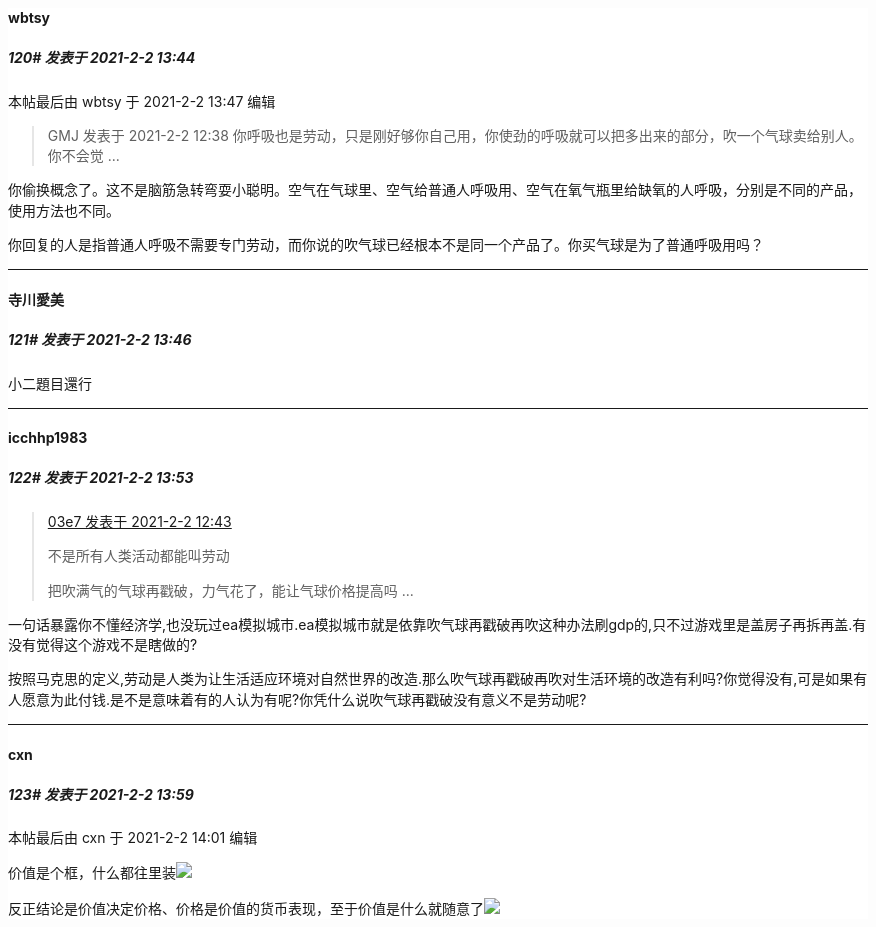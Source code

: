 ####  wbtsy  
##### 120#       发表于 2021-2-2 13:44


 本帖最后由 wbtsy 于 2021-2-2 13:47 编辑 
<blockquote>GMJ 发表于 2021-2-2 12:38
你呼吸也是劳动，只是刚好够你自己用，你使劲的呼吸就可以把多出来的部分，吹一个气球卖给别人。你不会觉 ...</blockquote>
你偷换概念了。这不是脑筋急转弯耍小聪明。空气在气球里、空气给普通人呼吸用、空气在氧气瓶里给缺氧的人呼吸，分别是不同的产品，使用方法也不同。


你回复的人是指普通人呼吸不需要专门劳动，而你说的吹气球已经根本不是同一个产品了。你买气球是为了普通呼吸用吗？


-----

####  寺川愛美  
##### 121#       发表于 2021-2-2 13:46


小二題目還行


-----

####  icchhp1983  
##### 122#       发表于 2021-2-2 13:53


<blockquote><a href="httphttps://bbs.saraba1st.com/2b/forum.php?mod=redirect&amp;goto=findpost&amp;pid=50216116&amp;ptid=1985869" target="_blank">03e7 发表于 2021-2-2 12:43</a>

不是所有人类活动都能叫劳动


把吹满气的气球再戳破，力气花了，能让气球价格提高吗 ...</blockquote>
一句话暴露你不懂经济学,也没玩过ea模拟城市.ea模拟城市就是依靠吹气球再戳破再吹这种办法刷gdp的,只不过游戏里是盖房子再拆再盖.有没有觉得这个游戏不是瞎做的?


按照马克思的定义,劳动是人类为让生活适应环境对自然世界的改造.那么吹气球再戳破再吹对生活环境的改造有利吗?你觉得没有,可是如果有人愿意为此付钱.是不是意味着有的人认为有呢?你凭什么说吹气球再戳破没有意义不是劳动呢?


-----

####  cxn  
##### 123#       发表于 2021-2-2 13:59


 本帖最后由 cxn 于 2021-2-2 14:01 编辑 

价值是个框，什么都往里装<img src="https://static.saraba1st.com/image/smiley/face2017/067.png" referrerpolicy="no-referrer">

反正结论是价值决定价格、价格是价值的货币表现，至于价值是什么就随意了<img src="https://static.saraba1st.com/image/smiley/face2017/053.png" referrerpolicy="no-referrer">


                                             